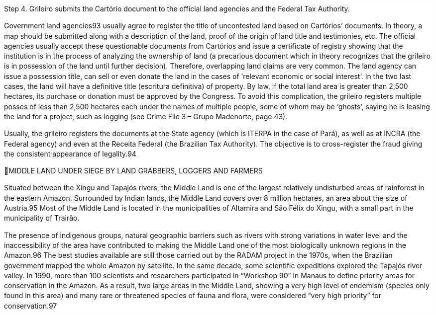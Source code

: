 Step 4. Grileiro submits the Cartório document
to the official land agencies and the Federal
Tax Authority.

Government land agencies93 usually agree to register
the title of uncontested land based on Cartórios’
documents. In theory, a map should be submitted along
with a description of the land, proof of the origin of land
title and testimonies, etc. The official agencies usually
accept these questionable documents from Cartórios
and issue a certificate of registry showing that the
institution is in the process of analyzing the ownership
of land (a precarious document which in theory
recognizes that the grileiro is in possession of the land
until further decision). Therefore, overlapping land claims
are very common. The land agency can issue a
possession title, can sell or even donate the land in the
cases of ‘relevant economic or social interest’. In the
two last cases, the land will have a definitive title
(escritura definitiva) of property. By law, if the total land
area is greater than 2,500 hectares, its purchase or
donation must be approved by the Congress. To avoid
this complication, the grileiro registers multiple posses
of less than 2,500 hectares each under the names of
multiple people, some of whom may be ‘ghosts’, saying
he is leasing the land for a project, such as logging (see
Crime File 3 – Grupo Madenorte, page 43).

Usually, the grileiro registers the documents at the State
agency (which is ITERPA in the case of Pará), as well
as at INCRA (the Federal agency) and even at the
Receita Federal (the Brazilian Tax Authority). The
objective is to cross-register the fraud giving the
consistent appearance of legality.94

MIDDLE LAND UNDER SIEGE BY LAND
GRABBERS, LOGGERS AND FARMERS

Situated between the Xingu and Tapajós rivers, the Middle Land is
one of the largest relatively undisturbed areas of rainforest in the
eastern Amazon. Surrounded by Indian lands, the Middle Land
covers over 8 million hectares, an area about the size of Austria.95
Most of the Middle Land is located in the municipalities of Altamira
and São Félix do Xingu, with a small part in the municipality of
Trairão.

The presence of indigenous groups, natural geographic barriers such
as rivers with strong variations in water level and the inaccessibility of
the area have contributed to making the Middle Land one of the
most biologically unknown regions in the Amazon.96 The best studies
available are still those carried out by the RADAM project in the
1970s, when the Brazilian government mapped the whole Amazon
by satellite. In the same decade, some scientific expeditions explored
the Tapajós river valley. In 1990, more than 100 scientists and
researchers participated in “Workshop 90” in Manaus to define
priority areas for conservation in the Amazon. As a result, two large
areas in the Middle Land, showing a very high level of endemism
(species only found in this area) and many rare or threatened
species of fauna and flora, were considered “very high priority” for
conservation.97
